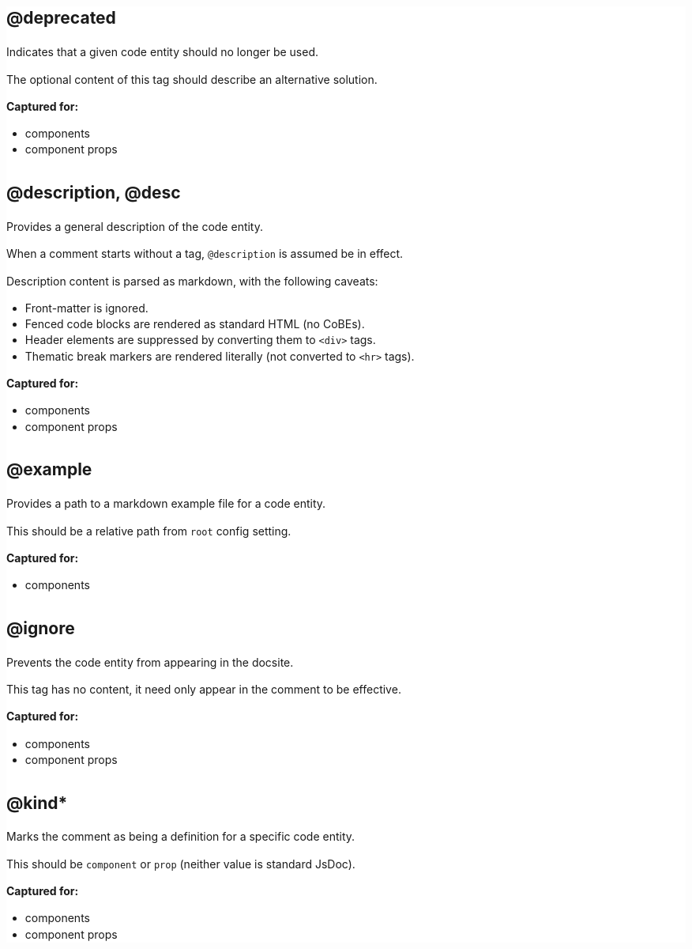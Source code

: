 
## @deprecated

Indicates that a given code entity should no longer be used.

The optional content of this tag should describe an alternative solution.

****Captured for:****
- components
- component props


## @description, @desc

Provides a general description of the code entity.

When a comment starts without a tag, `@description` is assumed be in effect. 

Description content is parsed as markdown, with the following caveats:
- Front-matter is ignored.
- Fenced code blocks are rendered as standard HTML (no CoBEs).
- Header elements are suppressed by converting them to `<div>` tags.
- Thematic break markers are rendered literally (not converted to `<hr>` tags).

****Captured for:****
- components
- component props


## @example

Provides a path to a markdown example file for a code entity.

This should be a relative path from `root` config setting.

****Captured for:****
- components


## @ignore

Prevents the code entity from appearing in the docsite.

This tag has no content, it need only appear in the comment to be effective.

****Captured for:****
- components
- component props


## @kind*

Marks the comment as being a definition for a specific code entity.

This should be `component` or `prop` (neither value is standard JsDoc).

****Captured for:****
- components
- component props
